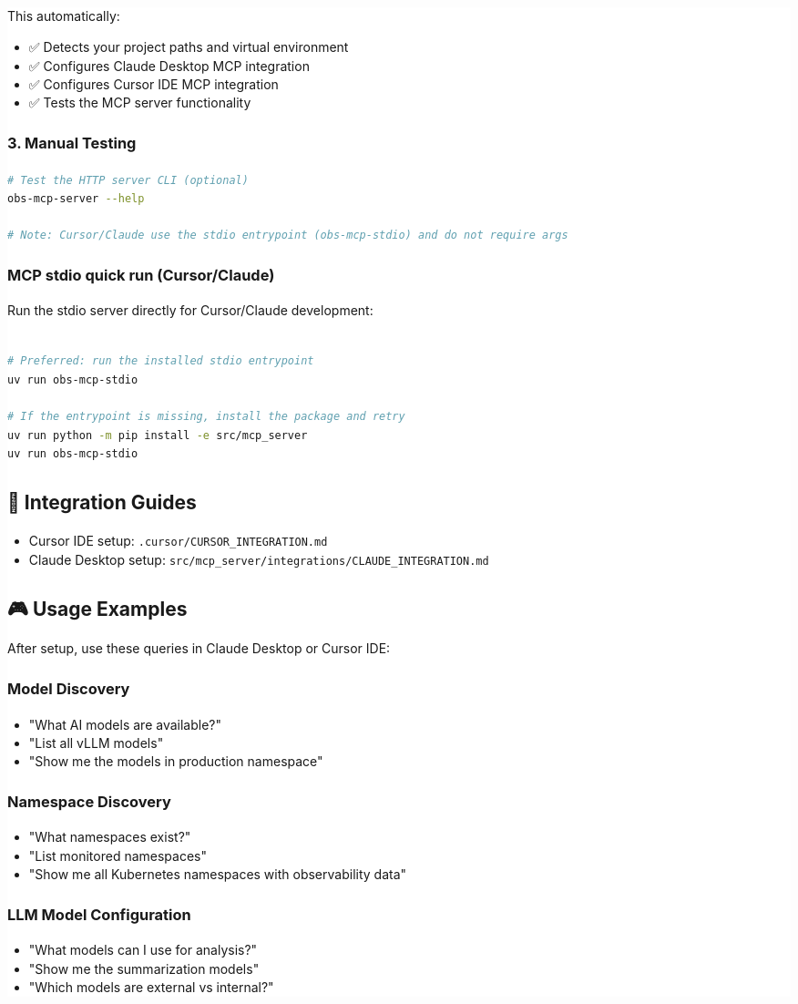 This automatically:
- ✅ Detects your project paths and virtual environment
- ✅ Configures Claude Desktop MCP integration  
- ✅ Configures Cursor IDE MCP integration
- ✅ Tests the MCP server functionality

### 3. Manual Testing

```bash
# Test the HTTP server CLI (optional)
obs-mcp-server --help

# Note: Cursor/Claude use the stdio entrypoint (obs-mcp-stdio) and do not require args
```

### MCP stdio quick run (Cursor/Claude)

Run the stdio server directly for Cursor/Claude development:

```bash

# Preferred: run the installed stdio entrypoint
uv run obs-mcp-stdio

# If the entrypoint is missing, install the package and retry
uv run python -m pip install -e src/mcp_server
uv run obs-mcp-stdio
```

## 🔧 Integration Guides

- Cursor IDE setup: `.cursor/CURSOR_INTEGRATION.md`
- Claude Desktop setup: `src/mcp_server/integrations/CLAUDE_INTEGRATION.md`

## 🎮 Usage Examples

After setup, use these queries in Claude Desktop or Cursor IDE:

### Model Discovery
- "What AI models are available?" 
- "List all vLLM models"
- "Show me the models in production namespace"

### Namespace Discovery  
- "What namespaces exist?"
- "List monitored namespaces"
- "Show me all Kubernetes namespaces with observability data"

### LLM Model Configuration
- "What models can I use for analysis?"
- "Show me the summarization models"
- "Which models are external vs internal?"
